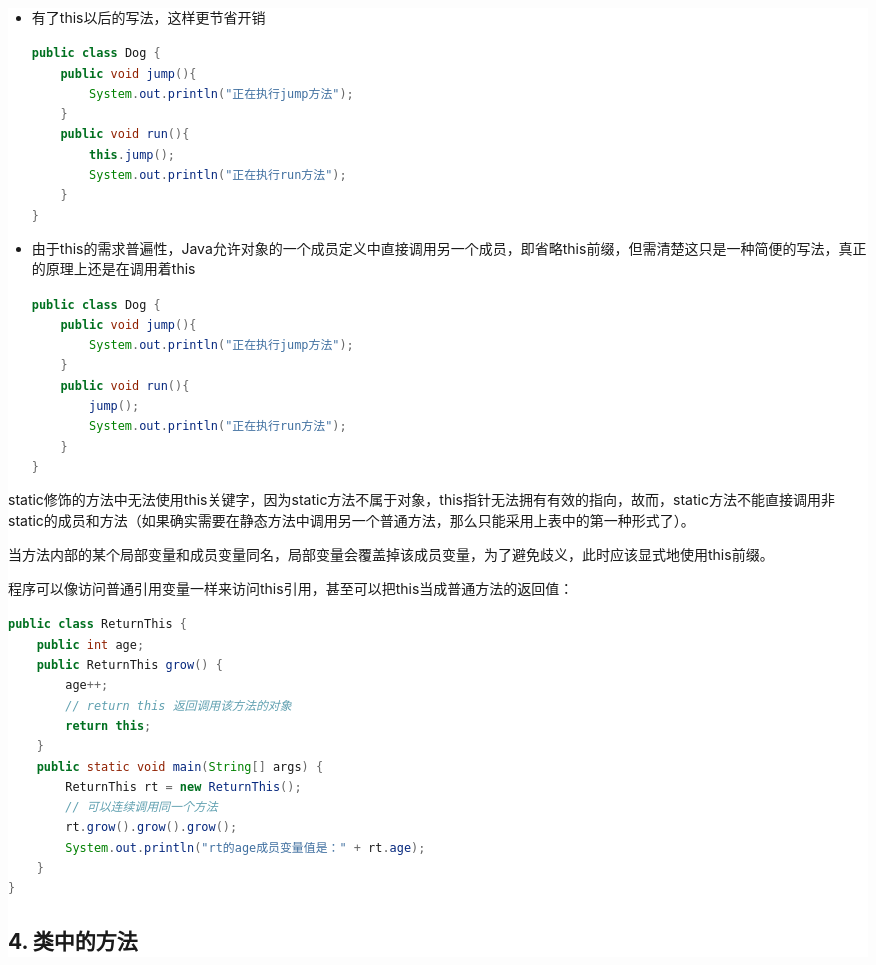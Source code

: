 - 有了this以后的写法，这样更节省开销

    ```java
    public class Dog {
        public void jump(){
            System.out.println("正在执行jump方法");
        }
        public void run(){
            this.jump();
            System.out.println("正在执行run方法");
        }
    }
    ```

- 由于this的需求普遍性，Java允许对象的一个成员定义中直接调用另一个成员，即省略this前缀，但需清楚这只是一种简便的写法，真正的原理上还是在调用着this

    ```java
    public class Dog {
        public void jump(){
            System.out.println("正在执行jump方法");
        }
        public void run(){
            jump();
            System.out.println("正在执行run方法");
        }
    }
    ```

static修饰的方法中无法使用this关键字，因为static方法不属于对象，this指针无法拥有有效的指向，故而，static方法不能直接调用非static的成员和方法（如果确实需要在静态方法中调用另一个普通方法，那么只能采用上表中的第一种形式了）。

当方法内部的某个局部变量和成员变量同名，局部变量会覆盖掉该成员变量，为了避免歧义，此时应该显式地使用this前缀。

程序可以像访问普通引用变量一样来访问this引用，甚至可以把this当成普通方法的返回值：

```java
public class ReturnThis {
    public int age;
    public ReturnThis grow() {
        age++;
        // return this 返回调用该方法的对象
        return this;
    }
    public static void main(String[] args) {
        ReturnThis rt = new ReturnThis();
        // 可以连续调用同一个方法
        rt.grow().grow().grow();
        System.out.println("rt的age成员变量值是：" + rt.age);
    }
}
```

## 4. 类中的方法
